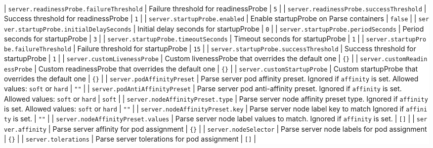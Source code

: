 | `server.readinessProbe.failureThreshold`                   | Failure threshold for readinessProbe                                                                                                                                                                                            | `5`                     |
| `server.readinessProbe.successThreshold`                   | Success threshold for readinessProbe                                                                                                                                                                                            | `1`                     |
| `server.startupProbe.enabled`                              | Enable startupProbe on Parse containers                                                                                                                                                                                         | `false`                 |
| `server.startupProbe.initialDelaySeconds`                  | Initial delay seconds for startupProbe                                                                                                                                                                                          | `0`                     |
| `server.startupProbe.periodSeconds`                        | Period seconds for startupProbe                                                                                                                                                                                                 | `3`                     |
| `server.startupProbe.timeoutSeconds`                       | Timeout seconds for startupProbe                                                                                                                                                                                                | `1`                     |
| `server.startupProbe.failureThreshold`                     | Failure threshold for startupProbe                                                                                                                                                                                              | `15`                    |
| `server.startupProbe.successThreshold`                     | Success threshold for startupProbe                                                                                                                                                                                              | `1`                     |
| `server.customLivenessProbe`                               | Custom livenessProbe that overrides the default one                                                                                                                                                                             | `{}`                    |
| `server.customReadinessProbe`                              | Custom readinessProbe that overrides the default one                                                                                                                                                                            | `{}`                    |
| `server.customStartupProbe`                                | Custom startupProbe that overrides the default one                                                                                                                                                                              | `{}`                    |
| `server.podAffinityPreset`                                 | Parse server pod affinity preset. Ignored if `affinity` is set. Allowed values: `soft` or `hard`                                                                                                                                | `""`                    |
| `server.podAntiAffinityPreset`                             | Parse server pod anti-affinity preset. Ignored if `affinity` is set. Allowed values: `soft` or `hard`                                                                                                                           | `soft`                  |
| `server.nodeAffinityPreset.type`                           | Parse server node affinity preset type. Ignored if `affinity` is set. Allowed values: `soft` or `hard`                                                                                                                          | `""`                    |
| `server.nodeAffinityPreset.key`                            | Parse server node label key to match Ignored if `affinity` is set.                                                                                                                                                              | `""`                    |
| `server.nodeAffinityPreset.values`                         | Parse server node label values to match. Ignored if `affinity` is set.                                                                                                                                                          | `[]`                    |
| `server.affinity`                                          | Parse server affinity for pod assignment                                                                                                                                                                                        | `{}`                    |
| `server.nodeSelector`                                      | Parse server node labels for pod assignment                                                                                                                                                                                     | `{}`                    |
| `server.tolerations`                                       | Parse server tolerations for pod assignment                                                                                                                                                                                     | `[]`                    |
